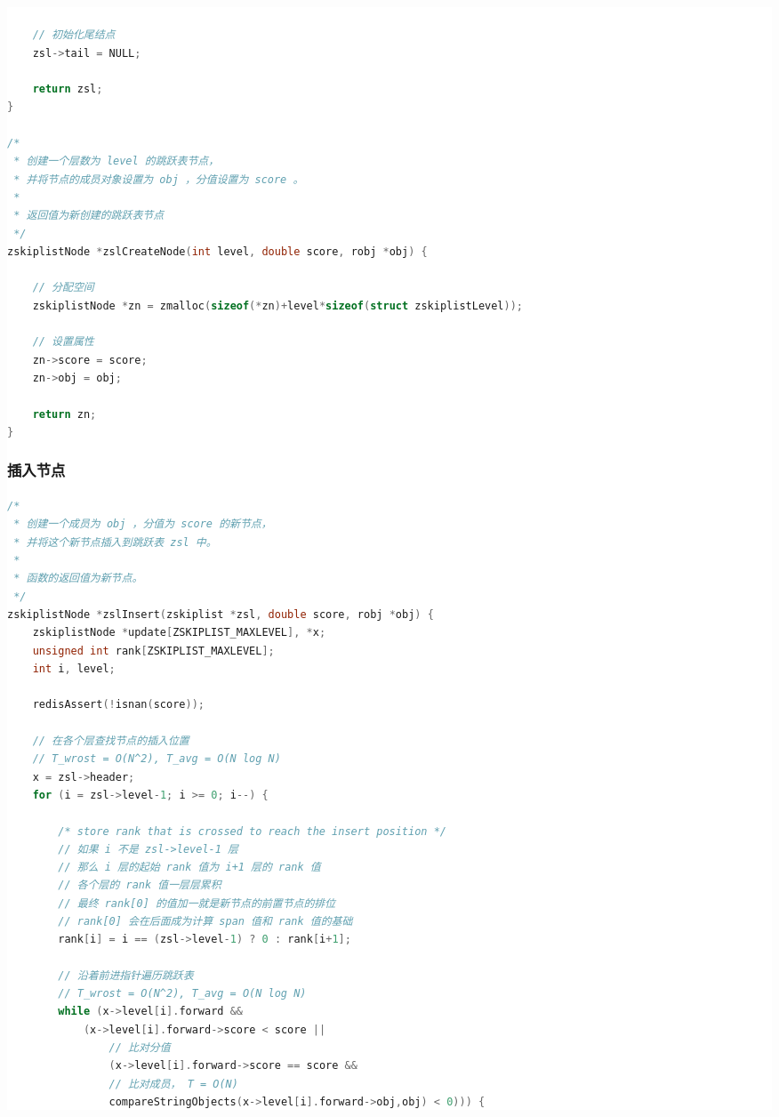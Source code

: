 ```c

    // 初始化尾结点
    zsl->tail = NULL;

    return zsl;
}

/*
 * 创建一个层数为 level 的跳跃表节点，
 * 并将节点的成员对象设置为 obj ，分值设置为 score 。
 *
 * 返回值为新创建的跳跃表节点
 */
zskiplistNode *zslCreateNode(int level, double score, robj *obj) {
    
    // 分配空间
    zskiplistNode *zn = zmalloc(sizeof(*zn)+level*sizeof(struct zskiplistLevel));

    // 设置属性
    zn->score = score;
    zn->obj = obj;

    return zn;
}
```

### 插入节点

```c
/*
 * 创建一个成员为 obj ，分值为 score 的新节点，
 * 并将这个新节点插入到跳跃表 zsl 中。
 * 
 * 函数的返回值为新节点。
 */
zskiplistNode *zslInsert(zskiplist *zsl, double score, robj *obj) {
    zskiplistNode *update[ZSKIPLIST_MAXLEVEL], *x;
    unsigned int rank[ZSKIPLIST_MAXLEVEL];
    int i, level;

    redisAssert(!isnan(score));

    // 在各个层查找节点的插入位置
    // T_wrost = O(N^2), T_avg = O(N log N)
    x = zsl->header;
    for (i = zsl->level-1; i >= 0; i--) {

        /* store rank that is crossed to reach the insert position */
        // 如果 i 不是 zsl->level-1 层
        // 那么 i 层的起始 rank 值为 i+1 层的 rank 值
        // 各个层的 rank 值一层层累积
        // 最终 rank[0] 的值加一就是新节点的前置节点的排位
        // rank[0] 会在后面成为计算 span 值和 rank 值的基础
        rank[i] = i == (zsl->level-1) ? 0 : rank[i+1];

        // 沿着前进指针遍历跳跃表
        // T_wrost = O(N^2), T_avg = O(N log N)
        while (x->level[i].forward &&
            (x->level[i].forward->score < score ||
                // 比对分值
                (x->level[i].forward->score == score &&
                // 比对成员， T = O(N)
                compareStringObjects(x->level[i].forward->obj,obj) < 0))) {
```